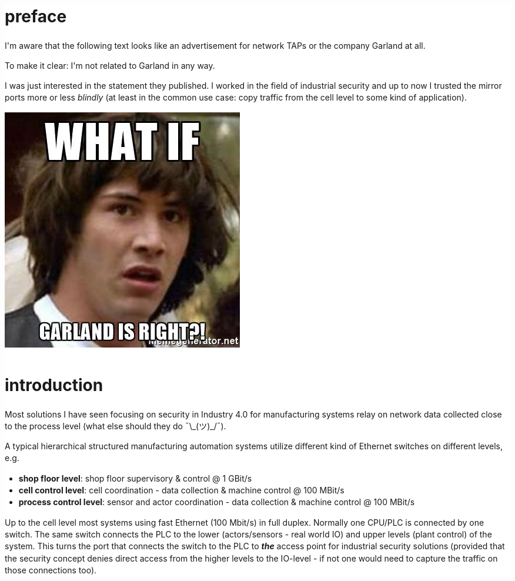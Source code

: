 # preface

I'm aware that the following text looks like an advertisement for network TAPs or the company Garland at all. 

To make it clear: I'm not related to Garland in any way. 

I was just interested in the statement they published. I worked in the field of industrial security and up to now 
I trusted the mirror ports more or less *blindly* (at least in the common use case: copy traffic from the cell level to some kind of application).

![](images/what-if-meme-what-if-garland-is-right.jpg)

# introduction

Most solutions I have seen focusing on security in Industry 4.0 for manufacturing systems relay on network data collected close to the process level (what else should they do ¯\\\_(ツ)_/¯).

A typical hierarchical structured manufacturing automation systems utilize different kind of Ethernet switches on different levels, e.g.
- **shop floor level**: shop floor supervisory & control @ 1 GBit/s
- **cell control level**: cell coordination - data collection & 
machine control @ 100 MBit/s
- **process control level**: sensor and actor coordination - data collection & machine control @ 100 MBit/s

Up to the cell level most systems using fast Ethernet (100 Mbit/s) in full duplex. Normally one CPU/PLC is connected by one switch. The same switch connects the PLC to the lower (actors/sensors - real world IO) and upper levels (plant control) of the system.
This turns the port that connects the switch to the PLC to ***the*** access point for industrial security solutions (provided that the security concept denies direct access from the higher levels to the IO-level - if not one would need to capture the traffic on those connections too).
